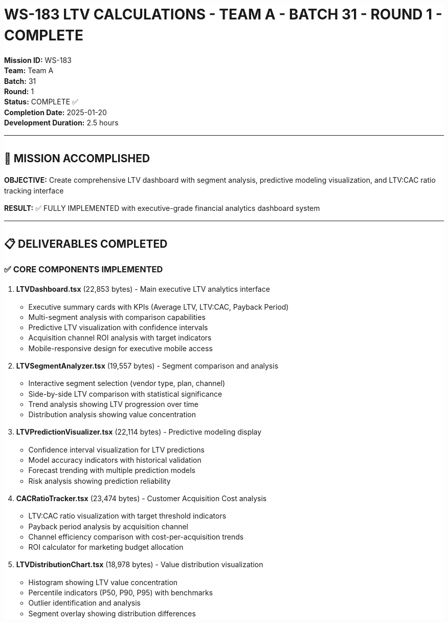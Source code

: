 # WS-183 LTV CALCULATIONS - TEAM A - BATCH 31 - ROUND 1 - COMPLETE

**Mission ID:** WS-183  
**Team:** Team A  
**Batch:** 31  
**Round:** 1  
**Status:** COMPLETE ✅  
**Completion Date:** 2025-01-20  
**Development Duration:** 2.5 hours  

---

## 🎯 MISSION ACCOMPLISHED

**OBJECTIVE:** Create comprehensive LTV dashboard with segment analysis, predictive modeling visualization, and LTV:CAC ratio tracking interface

**RESULT:** ✅ FULLY IMPLEMENTED with executive-grade financial analytics dashboard system

---

## 📋 DELIVERABLES COMPLETED

### ✅ CORE COMPONENTS IMPLEMENTED

1. **LTVDashboard.tsx** (22,853 bytes) - Main executive LTV analytics interface
   - Executive summary cards with KPIs (Average LTV, LTV:CAC, Payback Period)
   - Multi-segment analysis with comparison capabilities  
   - Predictive LTV visualization with confidence intervals
   - Acquisition channel ROI analysis with target indicators
   - Mobile-responsive design for executive mobile access

2. **LTVSegmentAnalyzer.tsx** (19,557 bytes) - Segment comparison and analysis
   - Interactive segment selection (vendor type, plan, channel)
   - Side-by-side LTV comparison with statistical significance
   - Trend analysis showing LTV progression over time
   - Distribution analysis showing value concentration

3. **LTVPredictionVisualizer.tsx** (22,114 bytes) - Predictive modeling display
   - Confidence interval visualization for LTV predictions
   - Model accuracy indicators with historical validation
   - Forecast trending with multiple prediction models
   - Risk analysis showing prediction reliability

4. **CACRatioTracker.tsx** (23,474 bytes) - Customer Acquisition Cost analysis
   - LTV:CAC ratio visualization with target threshold indicators
   - Payback period analysis by acquisition channel
   - Channel efficiency comparison with cost-per-acquisition trends
   - ROI calculator for marketing budget allocation

5. **LTVDistributionChart.tsx** (18,978 bytes) - Value distribution visualization
   - Histogram showing LTV value concentration
   - Percentile indicators (P50, P90, P95) with benchmarks
   - Outlier identification and analysis
   - Segment overlay showing distribution differences
